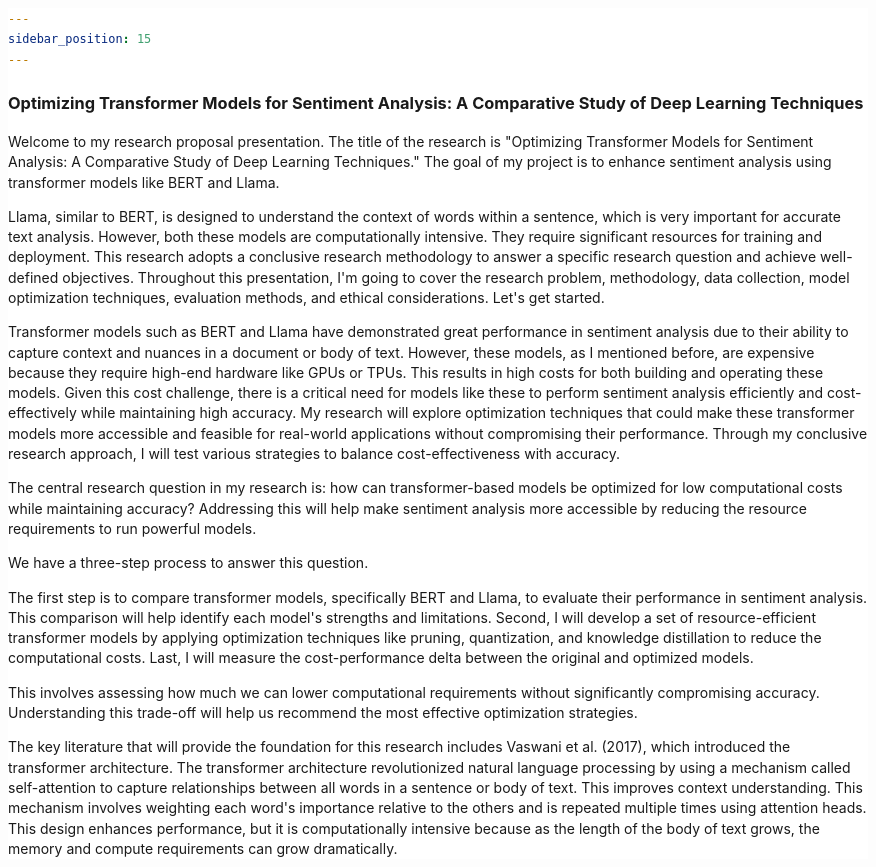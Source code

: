 ```yaml
---
sidebar_position: 15
---
```


### Optimizing Transformer Models for Sentiment Analysis: A Comparative Study of Deep Learning Techniques


<iframe src="https://drive.google.com/file/d/1Zj2paOYdb9YyB5PJuUOEvuHZmJ5XL0dy/preview" width="640" height="480" allow="autoplay"></iframe>


Welcome to my research proposal presentation. The title of the research is "Optimizing Transformer Models for Sentiment Analysis: A Comparative Study of Deep Learning Techniques." The goal of my project is to enhance sentiment analysis using transformer models like BERT and Llama.

Llama, similar to BERT, is designed to understand the context of words within a sentence, which is very important for accurate text analysis. However, both these models are computationally intensive. They require significant resources for training and deployment. This research adopts a conclusive research methodology to answer a specific research question and achieve well-defined objectives. Throughout this presentation, I'm going to cover the research problem, methodology, data collection, model optimization techniques, evaluation methods, and ethical considerations. Let's get started.

Transformer models such as BERT and Llama have demonstrated great performance in sentiment analysis due to their ability to capture context and nuances in a document or body of text. However, these models, as I mentioned before, are expensive because they require high-end hardware like GPUs or TPUs. This results in high costs for both building and operating these models. Given this cost challenge, there is a critical need for models like these to perform sentiment analysis efficiently and cost-effectively while maintaining high accuracy. My research will explore optimization techniques that could make these transformer models more accessible and feasible for real-world applications without compromising their performance. Through my conclusive research approach, I will test various strategies to balance cost-effectiveness with accuracy.

The central research question in my research is: how can transformer-based models be optimized for low computational costs while maintaining accuracy? Addressing this will help make sentiment analysis more accessible by reducing the resource requirements to run powerful models.

We have a three-step process to answer this question.

The first step is to compare transformer models, specifically BERT and Llama, to evaluate their performance in sentiment analysis. This comparison will help identify each model's strengths and limitations. Second, I will develop a set of resource-efficient transformer models by applying optimization techniques like pruning, quantization, and knowledge distillation to reduce the computational costs. Last, I will measure the cost-performance delta between the original and optimized models.

This involves assessing how much we can lower computational requirements without significantly compromising accuracy. Understanding this trade-off will help us recommend the most effective optimization strategies.

The key literature that will provide the foundation for this research includes Vaswani et al. (2017), which introduced the transformer architecture. The transformer architecture revolutionized natural language processing by using a mechanism called self-attention to capture relationships between all words in a sentence or body of text. This improves context understanding. This mechanism involves weighting each word's importance relative to the others and is repeated multiple times using attention heads. This design enhances performance, but it is computationally intensive because as the length of the body of text grows, the memory and compute requirements can grow dramatically.

